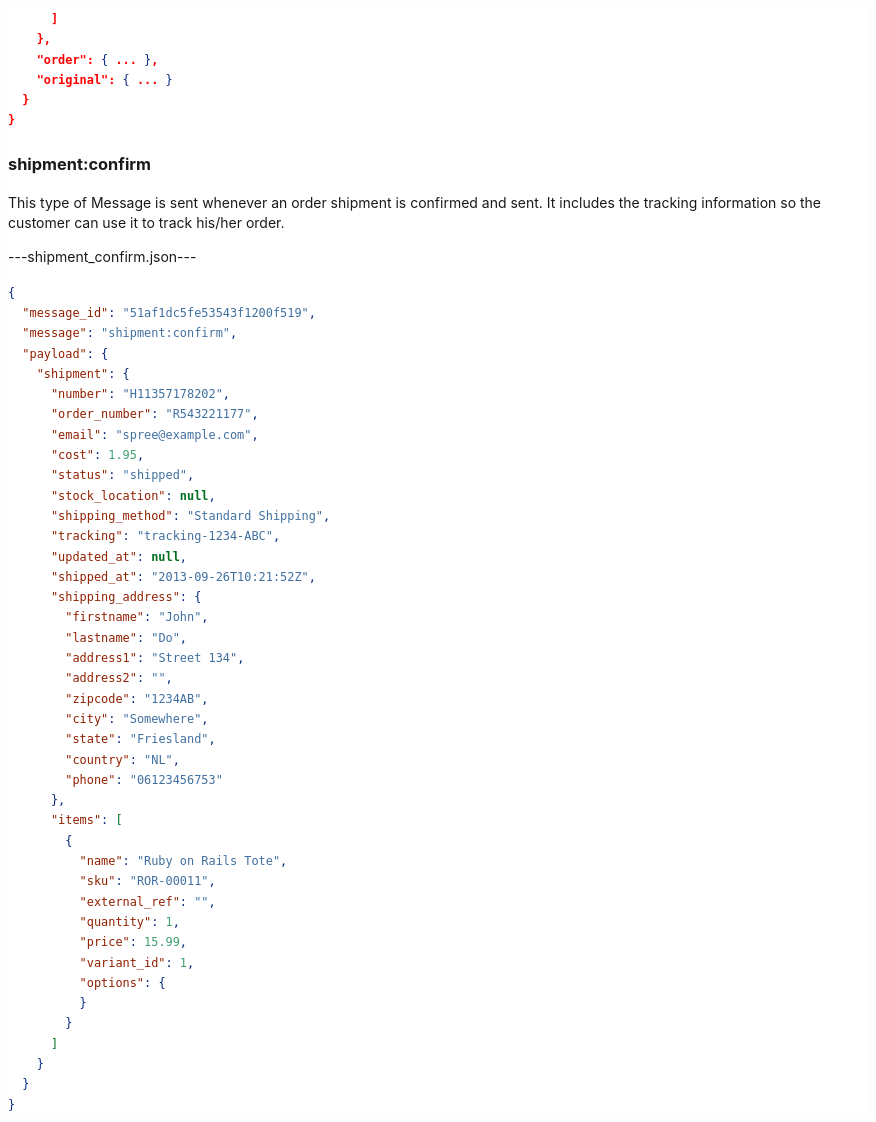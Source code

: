 ```json
      ]
    },
    "order": { ... },
    "original": { ... }
  }
}
```

### shipment:confirm

This type of Message is sent whenever an order shipment is confirmed and sent. It includes the tracking information so the customer can use it to track his/her order.

---shipment_confirm.json---
```json
{
  "message_id": "51af1dc5fe53543f1200f519",
  "message": "shipment:confirm",
  "payload": {
    "shipment": {
      "number": "H11357178202",
      "order_number": "R543221177",
      "email": "spree@example.com",
      "cost": 1.95,
      "status": "shipped",
      "stock_location": null,
      "shipping_method": "Standard Shipping",
      "tracking": "tracking-1234-ABC",
      "updated_at": null,
      "shipped_at": "2013-09-26T10:21:52Z",
      "shipping_address": {
        "firstname": "John",
        "lastname": "Do",
        "address1": "Street 134",
        "address2": "",
        "zipcode": "1234AB",
        "city": "Somewhere",
        "state": "Friesland",
        "country": "NL",
        "phone": "06123456753"
      },
      "items": [
        {
          "name": "Ruby on Rails Tote",
          "sku": "ROR-00011",
          "external_ref": "",
          "quantity": 1,
          "price": 15.99,
          "variant_id": 1,
          "options": {            
          }
        }
      ]
    }
  }
}
```

